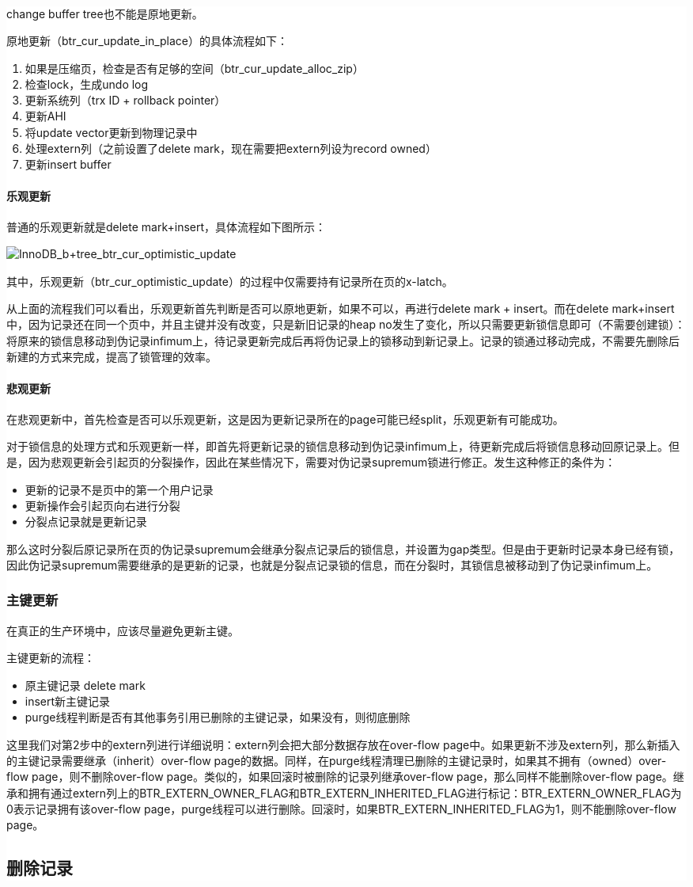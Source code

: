 change buffer tree也不能是原地更新。

原地更新（btr_cur_update_in_place）的具体流程如下：

1. 如果是压缩页，检查是否有足够的空间（btr_cur_update_alloc_zip）
2. 检查lock，生成undo log
3. 更新系统列（trx ID + rollback pointer）
4. 更新AHI
5. 将update vector更新到物理记录中
6. 处理extern列（之前设置了delete mark，现在需要把extern列设为record owned）
7. 更新insert buffer

#### 乐观更新

普通的乐观更新就是delete mark+insert，具体流程如下图所示：

![InnoDB_b+tree_btr_cur_optimistic_update](/InnoDB_b+tree_btr_cur_optimistic_update.png)

其中，乐观更新（btr_cur_optimistic_update）的过程中仅需要持有记录所在页的x-latch。

从上面的流程我们可以看出，乐观更新首先判断是否可以原地更新，如果不可以，再进行delete mark + insert。而在delete mark+insert中，因为记录还在同一个页中，并且主键并没有改变，只是新旧记录的heap no发生了变化，所以只需要更新锁信息即可（不需要创建锁）：将原来的锁信息移动到伪记录infimum上，待记录更新完成后再将伪记录上的锁移动到新记录上。记录的锁通过移动完成，不需要先删除后新建的方式来完成，提高了锁管理的效率。

#### 悲观更新

在悲观更新中，首先检查是否可以乐观更新，这是因为更新记录所在的page可能已经split，乐观更新有可能成功。

对于锁信息的处理方式和乐观更新一样，即首先将更新记录的锁信息移动到伪记录infimum上，待更新完成后将锁信息移动回原记录上。但是，因为悲观更新会引起页的分裂操作，因此在某些情况下，需要对伪记录supremum锁进行修正。发生这种修正的条件为：

- 更新的记录不是页中的第一个用户记录
- 更新操作会引起页向右进行分裂
- 分裂点记录就是更新记录

那么这时分裂后原记录所在页的伪记录supremum会继承分裂点记录后的锁信息，并设置为gap类型。但是由于更新时记录本身已经有锁，因此伪记录supremum需要继承的是更新的记录，也就是分裂点记录锁的信息，而在分裂时，其锁信息被移动到了伪记录infimum上。

### 主键更新

在真正的生产环境中，应该尽量避免更新主键。

主键更新的流程：

- 原主键记录 delete mark
- insert新主键记录
- purge线程判断是否有其他事务引用已删除的主键记录，如果没有，则彻底删除

这里我们对第2步中的extern列进行详细说明：extern列会把大部分数据存放在over-flow page中。如果更新不涉及extern列，那么新插入的主键记录需要继承（inherit）over-flow page的数据。同样，在purge线程清理已删除的主键记录时，如果其不拥有（owned）over-flow page，则不删除over-flow page。类似的，如果回滚时被删除的记录列继承over-flow page，那么同样不能删除over-flow page。继承和拥有通过extern列上的BTR_EXTERN_OWNER_FLAG和BTR_EXTERN_INHERITED_FLAG进行标记：BTR_EXTERN_OWNER_FLAG为0表示记录拥有该over-flow page，purge线程可以进行删除。回滚时，如果BTR_EXTERN_INHERITED_FLAG为1，则不能删除over-flow page。

## 删除记录

